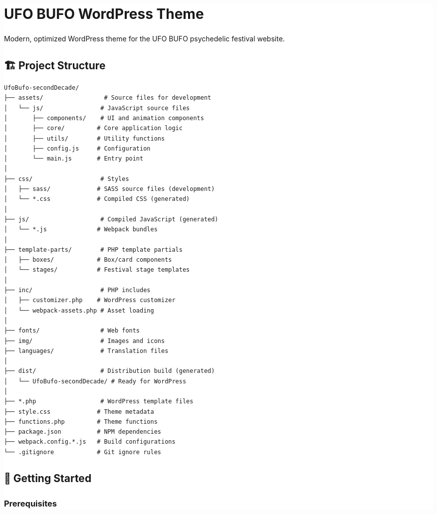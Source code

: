 # UFO BUFO WordPress Theme

Modern, optimized WordPress theme for the UFO BUFO psychedelic festival website.

## 🏗️ Project Structure

```
UfoBufo-secondDecade/
├── assets/                 # Source files for development
│   └── js/                # JavaScript source files
│       ├── components/    # UI and animation components
│       ├── core/         # Core application logic
│       ├── utils/        # Utility functions
│       ├── config.js     # Configuration
│       └── main.js       # Entry point
│
├── css/                   # Styles
│   ├── sass/             # SASS source files (development)
│   └── *.css             # Compiled CSS (generated)
│
├── js/                    # Compiled JavaScript (generated)
│   └── *.js              # Webpack bundles
│
├── template-parts/        # PHP template partials
│   ├── boxes/            # Box/card components
│   └── stages/           # Festival stage templates
│
├── inc/                   # PHP includes
│   ├── customizer.php    # WordPress customizer
│   └── webpack-assets.php # Asset loading
│
├── fonts/                 # Web fonts
├── img/                   # Images and icons
├── languages/             # Translation files
│
├── dist/                  # Distribution build (generated)
│   └── UfoBufo-secondDecade/ # Ready for WordPress
│
├── *.php                  # WordPress template files
├── style.css             # Theme metadata
├── functions.php         # Theme functions
├── package.json          # NPM dependencies
├── webpack.config.*.js   # Build configurations
└── .gitignore            # Git ignore rules
```

## 🚀 Getting Started

### Prerequisites
